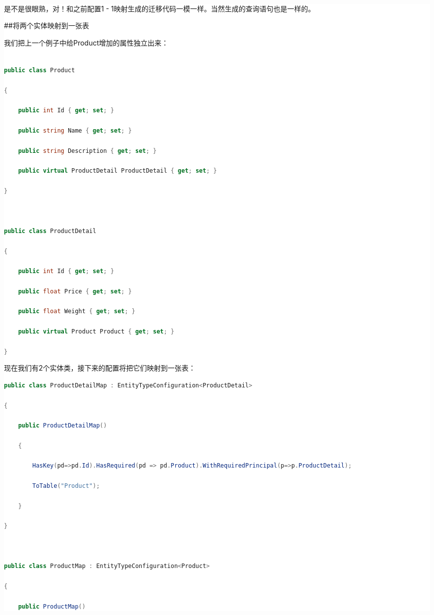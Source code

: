 是不是很眼熟，对！和之前配置1 - 1映射生成的迁移代码一模一样。当然生成的查询语句也是一样的。

##将两个实体映射到一张表

我们把上一个例子中给Product增加的属性独立出来：
 
```C#

public class Product

{

    public int Id { get; set; }

    public string Name { get; set; }

    public string Description { get; set; }

    public virtual ProductDetail ProductDetail { get; set; }

}

 

public class ProductDetail

{

    public int Id { get; set; }

    public float Price { get; set; }

    public float Weight { get; set; }

    public virtual Product Product { get; set; }

} 
```

现在我们有2个实体类，接下来的配置将把它们映射到一张表：


```C#
public class ProductDetailMap : EntityTypeConfiguration<ProductDetail>

{

    public ProductDetailMap()

    {

        HasKey(pd=>pd.Id).HasRequired(pd => pd.Product).WithRequiredPrincipal(p=>p.ProductDetail);

        ToTable("Product");

    }

}

 

public class ProductMap : EntityTypeConfiguration<Product>

{

    public ProductMap()

```